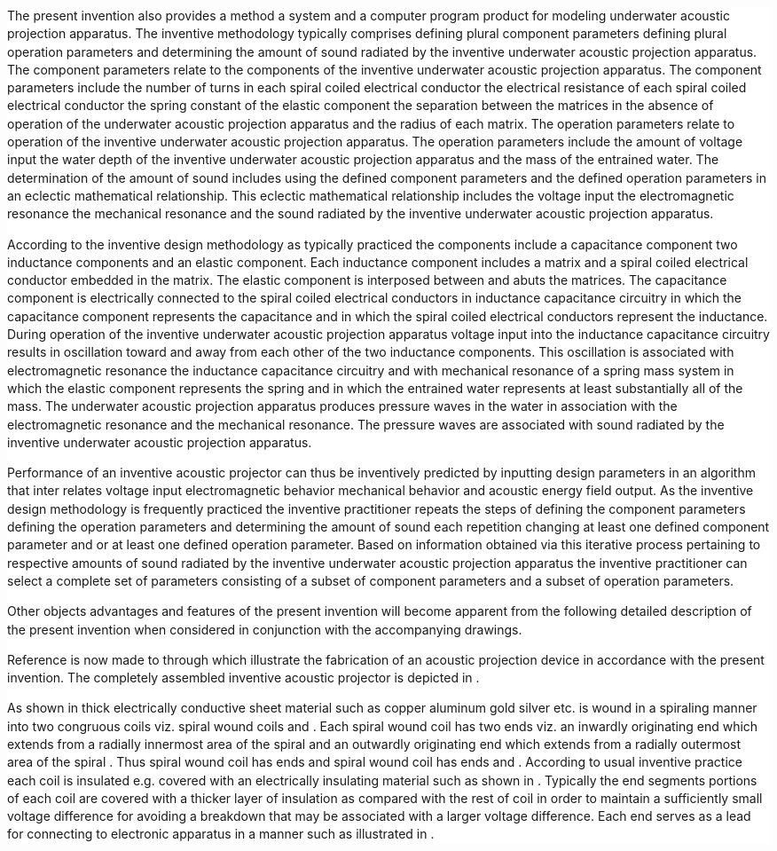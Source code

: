 The present invention also provides a method a system and a computer program product for modeling underwater acoustic projection apparatus. The inventive methodology typically comprises defining plural component parameters defining plural operation parameters and determining the amount of sound radiated by the inventive underwater acoustic projection apparatus. The component parameters relate to the components of the inventive underwater acoustic projection apparatus. The component parameters include the number of turns in each spiral coiled electrical conductor the electrical resistance of each spiral coiled electrical conductor the spring constant of the elastic component the separation between the matrices in the absence of operation of the underwater acoustic projection apparatus and the radius of each matrix. The operation parameters relate to operation of the inventive underwater acoustic projection apparatus. The operation parameters include the amount of voltage input the water depth of the inventive underwater acoustic projection apparatus and the mass of the entrained water. The determination of the amount of sound includes using the defined component parameters and the defined operation parameters in an eclectic mathematical relationship. This eclectic mathematical relationship includes the voltage input the electromagnetic resonance the mechanical resonance and the sound radiated by the inventive underwater acoustic projection apparatus.

According to the inventive design methodology as typically practiced the components include a capacitance component two inductance components and an elastic component. Each inductance component includes a matrix and a spiral coiled electrical conductor embedded in the matrix. The elastic component is interposed between and abuts the matrices. The capacitance component is electrically connected to the spiral coiled electrical conductors in inductance capacitance circuitry in which the capacitance component represents the capacitance and in which the spiral coiled electrical conductors represent the inductance. During operation of the inventive underwater acoustic projection apparatus voltage input into the inductance capacitance circuitry results in oscillation toward and away from each other of the two inductance components. This oscillation is associated with electromagnetic resonance the inductance capacitance circuitry and with mechanical resonance of a spring mass system in which the elastic component represents the spring and in which the entrained water represents at least substantially all of the mass. The underwater acoustic projection apparatus produces pressure waves in the water in association with the electromagnetic resonance and the mechanical resonance. The pressure waves are associated with sound radiated by the inventive underwater acoustic projection apparatus.

Performance of an inventive acoustic projector can thus be inventively predicted by inputting design parameters in an algorithm that inter relates voltage input electromagnetic behavior mechanical behavior and acoustic energy field output. As the inventive design methodology is frequently practiced the inventive practitioner repeats the steps of defining the component parameters defining the operation parameters and determining the amount of sound each repetition changing at least one defined component parameter and or at least one defined operation parameter. Based on information obtained via this iterative process pertaining to respective amounts of sound radiated by the inventive underwater acoustic projection apparatus the inventive practitioner can select a complete set of parameters consisting of a subset of component parameters and a subset of operation parameters.

Other objects advantages and features of the present invention will become apparent from the following detailed description of the present invention when considered in conjunction with the accompanying drawings.

Reference is now made to through which illustrate the fabrication of an acoustic projection device in accordance with the present invention. The completely assembled inventive acoustic projector is depicted in .

As shown in thick electrically conductive sheet material such as copper aluminum gold silver etc. is wound in a spiraling manner into two congruous coils viz. spiral wound coils and . Each spiral wound coil has two ends viz. an inwardly originating end which extends from a radially innermost area of the spiral and an outwardly originating end which extends from a radially outermost area of the spiral . Thus spiral wound coil has ends and spiral wound coil has ends and . According to usual inventive practice each coil is insulated e.g. covered with an electrically insulating material such as shown in . Typically the end segments portions of each coil are covered with a thicker layer of insulation as compared with the rest of coil in order to maintain a sufficiently small voltage difference for avoiding a breakdown that may be associated with a larger voltage difference. Each end serves as a lead for connecting to electronic apparatus in a manner such as illustrated in .
